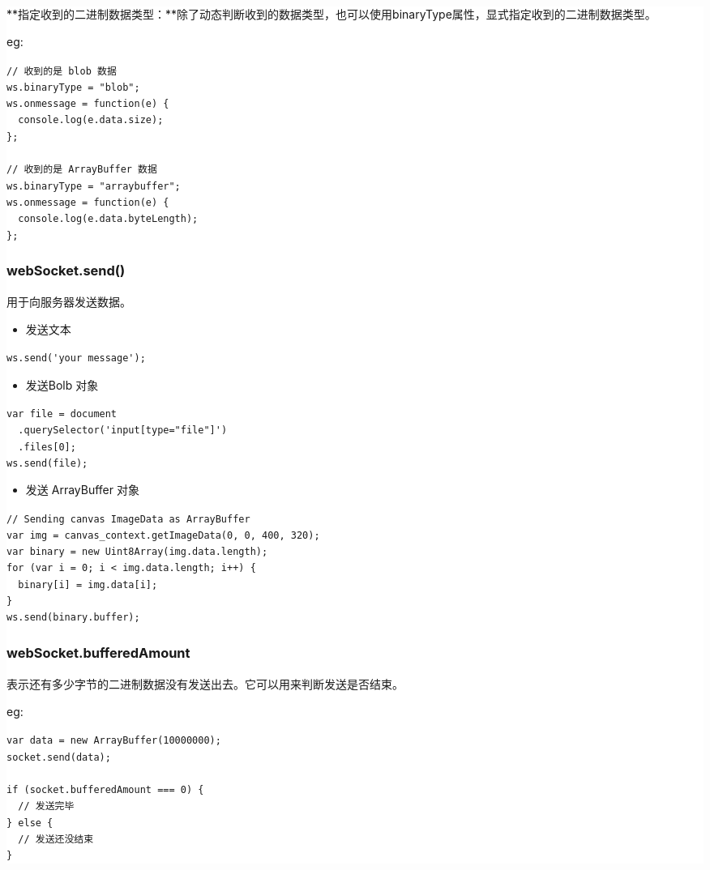**指定收到的二进制数据类型：**除了动态判断收到的数据类型，也可以使用binaryType属性，显式指定收到的二进制数据类型。

eg:

```
// 收到的是 blob 数据
ws.binaryType = "blob";
ws.onmessage = function(e) {
  console.log(e.data.size);
};

// 收到的是 ArrayBuffer 数据
ws.binaryType = "arraybuffer";
ws.onmessage = function(e) {
  console.log(e.data.byteLength);
};
```

### webSocket.send()

用于向服务器发送数据。

- 发送文本

`ws.send('your message');`

- 发送Bolb 对象

```
var file = document
  .querySelector('input[type="file"]')
  .files[0];
ws.send(file);
```

- 发送 ArrayBuffer 对象

```
// Sending canvas ImageData as ArrayBuffer
var img = canvas_context.getImageData(0, 0, 400, 320);
var binary = new Uint8Array(img.data.length);
for (var i = 0; i < img.data.length; i++) {
  binary[i] = img.data[i];
}
ws.send(binary.buffer);
```

### webSocket.bufferedAmount

表示还有多少字节的二进制数据没有发送出去。它可以用来判断发送是否结束。

eg:

```
var data = new ArrayBuffer(10000000);
socket.send(data);

if (socket.bufferedAmount === 0) {
  // 发送完毕
} else {
  // 发送还没结束
}
```
